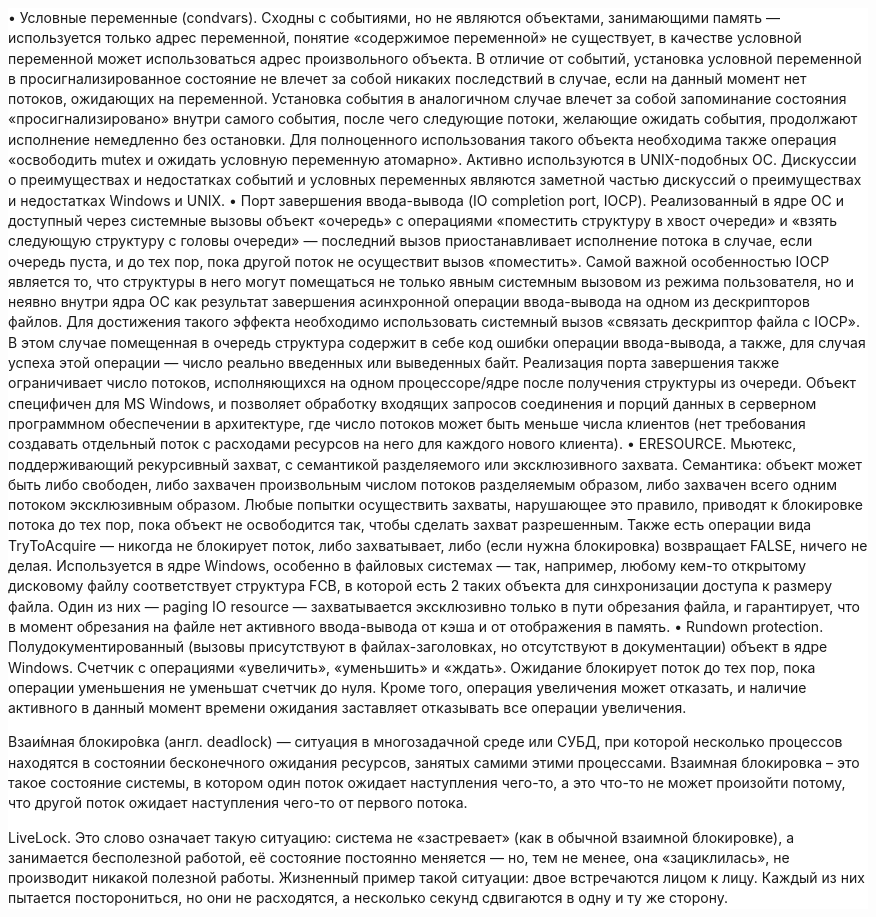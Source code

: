 •    Условные переменные (condvars). Сходны с событиями, но не являются объектами, занимающими память — используется только адрес переменной, понятие «содержимое переменной» не существует, в качестве условной переменной может использоваться адрес произвольного объекта. В отличие от событий, установка условной переменной в просигнализированное состояние не влечет за собой никаких последствий в случае, если на данный момент нет потоков, ожидающих на переменной. Установка события в аналогичном случае влечет за собой запоминание состояния «просигнализировано» внутри самого события, после чего следующие потоки, желающие ожидать события, продолжают исполнение немедленно без остановки. Для полноценного использования такого объекта необходима также операция «освободить mutex и ожидать условную переменную атомарно». Активно используются в UNIX-подобных ОС. Дискуссии о преимуществах и недостатках событий и условных переменных являются заметной частью дискуссий о преимуществах и недостатках Windows и UNIX.
•    Порт завершения ввода-вывода (IO completion port, IOCP). Реализованный в ядре ОС и доступный через системные вызовы объект «очередь» с операциями «поместить структуру в хвост очереди» и «взять следующую структуру с головы очереди» — последний вызов приостанавливает исполнение потока в случае, если очередь пуста, и до тех пор, пока другой поток не осуществит вызов «поместить». Самой важной особенностью IOCP является то, что структуры в него могут помещаться не только явным системным вызовом из режима пользователя, но и неявно внутри ядра ОС как результат завершения асинхронной операции ввода-вывода на одном из дескрипторов файлов. Для достижения такого эффекта необходимо использовать системный вызов «связать дескриптор файла с IOCP». В этом случае помещенная в очередь структура содержит в себе код ошибки операции ввода-вывода, а также, для случая успеха этой операции — число реально введенных или выведенных байт. Реализация порта завершения также ограничивает число потоков, исполняющихся на одном процессоре/ядре после получения структуры из очереди. Объект специфичен для MS Windows, и позволяет обработку входящих запросов соединения и порций данных в серверном программном обеспечении в архитектуре, где число потоков может быть меньше числа клиентов (нет требования создавать отдельный поток с расходами ресурсов на него для каждого нового клиента).
•    ERESOURCE. Мьютекс, поддерживающий рекурсивный захват, с семантикой разделяемого или эксклюзивного захвата. Семантика: объект может быть либо свободен, либо захвачен произвольным числом потоков разделяемым образом, либо захвачен всего одним потоком эксклюзивным образом. Любые попытки осуществить захваты, нарушающее это правило, приводят к блокировке потока до тех пор, пока объект не освободится так, чтобы сделать захват разрешенным. Также есть операции вида TryToAcquire — никогда не блокирует поток, либо захватывает, либо (если нужна блокировка) возвращает FALSE, ничего не делая. Используется в ядре Windows, особенно в файловых системах — так, например, любому кем-то открытому дисковому файлу соответствует структура FCB, в которой есть 2 таких объекта для синхронизации доступа к размеру файла. Один из них — paging IO resource — захватывается эксклюзивно только в пути обрезания файла, и гарантирует, что в момент обрезания на файле нет активного ввода-вывода от кэша и от отображения в память.
•    Rundown protection. Полудокументированный (вызовы присутствуют в файлах-заголовках, но отсутствуют в документации) объект в ядре Windows. Счетчик с операциями «увеличить», «уменьшить» и «ждать». Ожидание блокирует поток до тех пор, пока операции уменьшения не уменьшат счетчик до нуля. Кроме того, операция увеличения может отказать, и наличие активного в данный момент времени ожидания заставляет отказывать все операции увеличения.

Взаи́мная блокиро́вка (англ. deadlock) — ситуация в многозадачной среде или СУБД, при которой несколько процессов находятся в состоянии бесконечного ожидания ресурсов, занятых самими этими процессами.
Взаимная блокировка – это такое состояние системы, в котором один поток ожидает наступления чего-то, а это что-то не может произойти потому, что другой поток ожидает наступления чего-то от первого потока.

LiveLock. Это слово означает такую ситуацию: система не «застревает» (как в обычной взаимной блокировке), а занимается бесполезной работой, её состояние постоянно меняется — но, тем не менее, она «зациклилась», не производит никакой полезной работы.
Жизненный пример такой ситуации: двое встречаются лицом к лицу. Каждый из них пытается посторониться, но они не расходятся, а несколько секунд сдвигаются в одну и ту же сторону.
